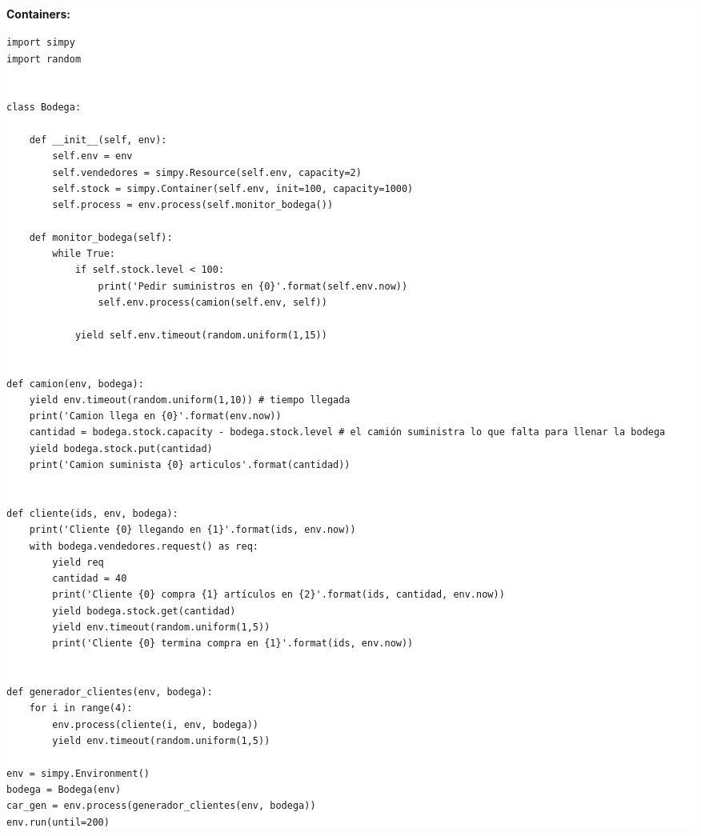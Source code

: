 **Containers:**

```
import simpy
import random


class Bodega:
    
    def __init__(self, env):
        self.env = env
        self.vendedores = simpy.Resource(self.env, capacity=2)
        self.stock = simpy.Container(self.env, init=100, capacity=1000)
        self.process = env.process(self.monitor_bodega())
    
    def monitor_bodega(self):
        while True:
            if self.stock.level < 100:
                print('Pedir suministros en {0}'.format(self.env.now))
                self.env.process(camion(self.env, self))
                
            yield self.env.timeout(random.uniform(1,15))
            

def camion(env, bodega):
    yield env.timeout(random.uniform(1,10)) # tiempo llegada
    print('Camion llega en {0}'.format(env.now))
    cantidad = bodega.stock.capacity - bodega.stock.level # el camión suministra lo que falta para llenar la bodega
    yield bodega.stock.put(cantidad)
    print('Camion suminista {0} articulos'.format(cantidad))
    

def cliente(ids, env, bodega):
    print('Cliente {0} llegando en {1}'.format(ids, env.now))
    with bodega.vendedores.request() as req:
        yield req
        cantidad = 40
        print('Cliente {0} compra {1} artículos en {2}'.format(ids, cantidad, env.now))
        yield bodega.stock.get(cantidad)
        yield env.timeout(random.uniform(1,5))
        print('Cliente {0} termina compra en {1}'.format(ids, env.now))
        
        
def generador_clientes(env, bodega):
    for i in range(4):
        env.process(cliente(i, env, bodega))
        yield env.timeout(random.uniform(1,5))

env = simpy.Environment()
bodega = Bodega(env)
car_gen = env.process(generador_clientes(env, bodega))
env.run(until=200)
```
